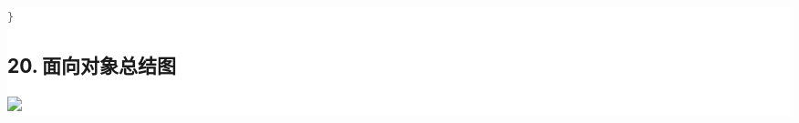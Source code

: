 ```java
}
```



## 20. 面向对象总结图

<img src="https://my-blog-leo.oss-cn-chengdu.aliyuncs.com/15.png" />





























